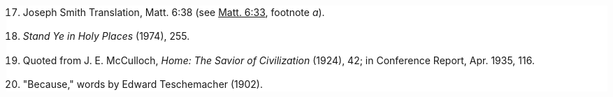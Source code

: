   17.  Joseph Smith Translation, Matt. 6:38 (see [Matt. 6:33](https://www.lds.org/scriptures/nt/matt/6.33?lang=eng#32), footnote _a_).

  18.   _Stand Ye in Holy Places_ (1974), 255.

  19.  Quoted from J. E. McCulloch, _Home: The Savior of Civilization_ (1924), 42; in Conference Report, Apr. 1935, 116.

  20.  "Because," words by Edward Teschemacher (1902).

